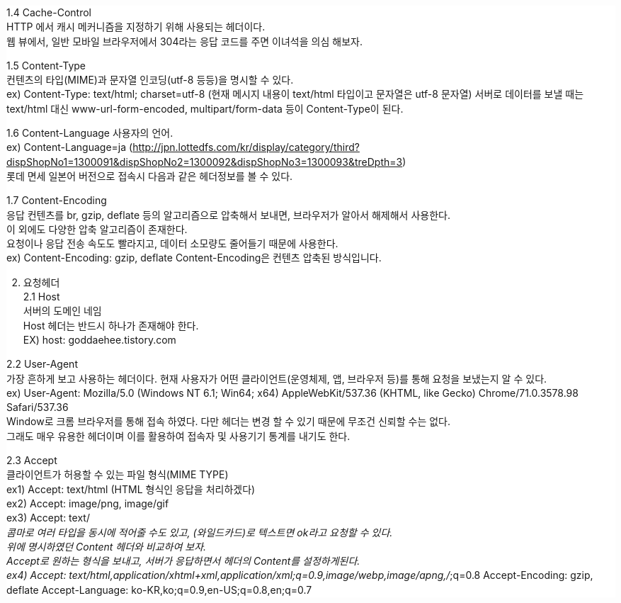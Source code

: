 
1.4 Cache-Control<br>
HTTP 에서 캐시 메커니즘을 지정하기 위해 사용되는 헤더이다. <br>
웹 뷰에서, 일반 모바일 브라우저에서 304라는 응답 코드를 주면 이녀석을 의심 해보자.


1.5 Content-Type <br>
컨텐츠의 타입(MIME)과 문자열 인코딩(utf-8 등등)을 명시할 수 있다.<br>
ex) Content-Type: text/html; charset=utf-8 (현재 메시지 내용이 text/html 타입이고 문자열은 utf-8 문자열)
서버로 데이터를 보낼 때는 text/html 대신 www-url-form-encoded, multipart/form-data 등이 Content-Type이 된다.



1.6 Content-Language
사용자의 언어. <br>
ex) Content-Language=ja
(http://jpn.lottedfs.com/kr/display/category/third?dispShopNo1=1300091&dispShopNo2=1300092&dispShopNo3=1300093&treDpth=3)<br>
롯데 면세 일본어 버전으로 접속시 다음과 같은 헤더정보를 볼 수 있다.


1.7 Content-Encoding<br>
응답 컨텐츠를 br, gzip, deflate 등의 알고리즘으로 압축해서 보내면, 브라우저가 알아서 해제해서 사용한다.<br>
이 외에도 다양한 압축 알고리즘이 존재한다.<br>
요청이나 응답 전송 속도도 빨라지고, 데이터 소모량도 줄어들기 때문에 사용한다.<br>
ex) Content-Encoding: gzip, deflate
Content-Encoding은 컨텐츠 압축된 방식입니다. 


2. 요청헤더<br>
2.1 Host<br>
서버의 도메인 네임 <br>
Host 헤더는 반드시 하나가 존재해야 한다.<br>
EX) host: goddaehee.tistory.com


2.2 User-Agent<br>
가장 흔하게 보고 사용하는 헤더이다. 
현재 사용자가 어떤 클라이언트(운영체제, 앱, 브라우저 등)를 통해 요청을 보냈는지 알 수 있다.<br>
ex) User-Agent: Mozilla/5.0 (Windows NT 6.1; Win64; x64) AppleWebKit/537.36 (KHTML, like Gecko) Chrome/71.0.3578.98 Safari/537.36<br>
Window로 크롬 브라우저를 통해 접속 하였다. 다만 헤더는 변경 할 수 있기 때문에 무조건 신뢰할 수는 없다.<br>
그래도 매우 유용한 헤더이며 이를 활용하여 접속자 및 사용기기 통계를 내기도 한다.


2.3 Accept<br>
클라이언트가 허용할 수 있는 파일 형식(MIME TYPE)<br>
ex1) Accept: text/html (HTML 형식인 응답을 처리하겠다)<br>
ex2) Accept: image/png, image/gif<br>
ex3) Accept: text/*<br>
콤마로 여러 타입을 동시에 적어줄 수도 있고, *(와일드카드)로 텍스트면 ok라고 요청할 수 있다.<br>
위에 명시하였던 Content 헤더와 비교하여 보자.<br>
Accept로 원하는 형식을 보내고, 서버가 응답하면서 헤더의 Content를 설정하게된다.<br>
ex4)
Accept: text/html,application/xhtml+xml,application/xml;q=0.9,image/webp,image/apng,*/*;q=0.8
Accept-Encoding: gzip, deflate
Accept-Language: ko-KR,ko;q=0.9,en-US;q=0.8,en;q=0.7
